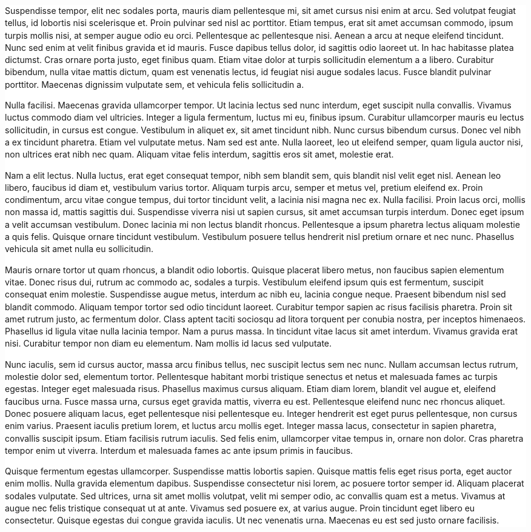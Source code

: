 Suspendisse tempor, elit nec sodales porta, mauris diam pellentesque mi, sit amet cursus nisi enim at arcu. Sed volutpat feugiat tellus, id lobortis nisi scelerisque et. Proin pulvinar sed nisl ac porttitor. Etiam tempus, erat sit amet accumsan commodo, ipsum turpis mollis nisi, at semper augue odio eu orci. Pellentesque ac pellentesque nisi. Aenean a arcu at neque eleifend tincidunt. Nunc sed enim at velit finibus gravida et id mauris. Fusce dapibus tellus dolor, id sagittis odio laoreet ut. In hac habitasse platea dictumst. Cras ornare porta justo, eget finibus quam. Etiam vitae dolor at turpis sollicitudin elementum a a libero. Curabitur bibendum, nulla vitae mattis dictum, quam est venenatis lectus, id feugiat nisi augue sodales lacus. Fusce blandit pulvinar porttitor. Maecenas dignissim vulputate sem, et vehicula felis sollicitudin a.

Nulla facilisi. Maecenas gravida ullamcorper tempor. Ut lacinia lectus sed nunc interdum, eget suscipit nulla convallis. Vivamus luctus commodo diam vel ultricies. Integer a ligula fermentum, luctus mi eu, finibus ipsum. Curabitur ullamcorper mauris eu lectus sollicitudin, in cursus est congue. Vestibulum in aliquet ex, sit amet tincidunt nibh. Nunc cursus bibendum cursus. Donec vel nibh a ex tincidunt pharetra. Etiam vel vulputate metus. Nam sed est ante. Nulla laoreet, leo ut eleifend semper, quam ligula auctor nisi, non ultrices erat nibh nec quam. Aliquam vitae felis interdum, sagittis eros sit amet, molestie erat.

Nam a elit lectus. Nulla luctus, erat eget consequat tempor, nibh sem blandit sem, quis blandit nisl velit eget nisl. Aenean leo libero, faucibus id diam et, vestibulum varius tortor. Aliquam turpis arcu, semper et metus vel, pretium eleifend ex. Proin condimentum, arcu vitae congue tempus, dui tortor tincidunt velit, a lacinia nisi magna nec ex. Nulla facilisi. Proin lacus orci, mollis non massa id, mattis sagittis dui. Suspendisse viverra nisi ut sapien cursus, sit amet accumsan turpis interdum. Donec eget ipsum a velit accumsan vestibulum. Donec lacinia mi non lectus blandit rhoncus. Pellentesque a ipsum pharetra lectus aliquam molestie a quis felis. Quisque ornare tincidunt vestibulum. Vestibulum posuere tellus hendrerit nisl pretium ornare et nec nunc. Phasellus vehicula sit amet nulla eu sollicitudin.

Mauris ornare tortor ut quam rhoncus, a blandit odio lobortis. Quisque placerat libero metus, non faucibus sapien elementum vitae. Donec risus dui, rutrum ac commodo ac, sodales a turpis. Vestibulum eleifend ipsum quis est fermentum, suscipit consequat enim molestie. Suspendisse augue metus, interdum ac nibh eu, lacinia congue neque. Praesent bibendum nisl sed blandit commodo. Aliquam tempor tortor sed odio tincidunt laoreet. Curabitur tempor sapien ac risus facilisis pharetra. Proin sit amet rutrum justo, ac fermentum dolor. Class aptent taciti sociosqu ad litora torquent per conubia nostra, per inceptos himenaeos. Phasellus id ligula vitae nulla lacinia tempor. Nam a purus massa. In tincidunt vitae lacus sit amet interdum. Vivamus gravida erat nisi. Curabitur tempor non diam eu elementum. Nam mollis id lacus sed vulputate.

Nunc iaculis, sem id cursus auctor, massa arcu finibus tellus, nec suscipit lectus sem nec nunc. Nullam accumsan lectus rutrum, molestie dolor sed, elementum tortor. Pellentesque habitant morbi tristique senectus et netus et malesuada fames ac turpis egestas. Integer eget malesuada risus. Phasellus maximus cursus aliquam. Etiam diam lorem, blandit vel augue et, eleifend faucibus urna. Fusce massa urna, cursus eget gravida mattis, viverra eu est. Pellentesque eleifend nunc nec rhoncus aliquet. Donec posuere aliquam lacus, eget pellentesque nisi pellentesque eu. Integer hendrerit est eget purus pellentesque, non cursus enim varius. Praesent iaculis pretium lorem, et luctus arcu mollis eget. Integer massa lacus, consectetur in sapien pharetra, convallis suscipit ipsum. Etiam facilisis rutrum iaculis. Sed felis enim, ullamcorper vitae tempus in, ornare non dolor. Cras pharetra tempor enim ut viverra. Interdum et malesuada fames ac ante ipsum primis in faucibus.

Quisque fermentum egestas ullamcorper. Suspendisse mattis lobortis sapien. Quisque mattis felis eget risus porta, eget auctor enim mollis. Nulla gravida elementum dapibus. Suspendisse consectetur nisi lorem, ac posuere tortor semper id. Aliquam placerat sodales vulputate. Sed ultrices, urna sit amet mollis volutpat, velit mi semper odio, ac convallis quam est a metus. Vivamus at augue nec felis tristique consequat ut at ante. Vivamus sed posuere ex, at varius augue. Proin tincidunt eget libero eu consectetur. Quisque egestas dui congue gravida iaculis. Ut nec venenatis urna. Maecenas eu est sed justo ornare facilisis.
